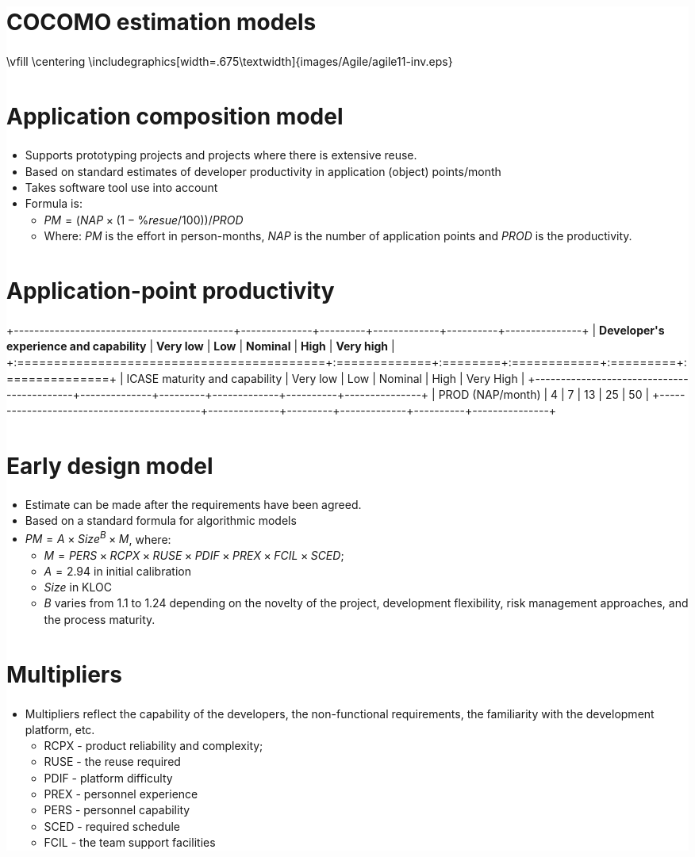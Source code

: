 # COCOMO estimation models

\vfill
\centering
\includegraphics[width=.675\textwidth]{images/Agile/agile11-inv.eps}

# Application composition model

* Supports prototyping projects and projects where there is extensive reuse.
* Based on standard estimates of developer productivity in application (object) points/month
* Takes software tool use into account
* Formula is:
  - $PM = (NAP \times (1 - \%resue/100)) / PROD$
  - Where: $PM$ is the effort in person-months, $NAP$ is the number of application points and $PROD$ is the productivity.

# Application-point productivity

+-------------------------------------------+--------------+---------+-------------+----------+---------------+
| **Developer's experience and capability** | **Very low** | **Low** | **Nominal** | **High** | **Very high** |
+:==========================================+:=============+:========+:============+:=========+:==============+
| ICASE maturity and capability             | Very low     | Low     | Nominal     | High     | Very High     |
+-------------------------------------------+--------------+---------+-------------+----------+---------------+
| PROD (NAP/month)                          | 4            | 7       | 13          | 25       | 50            |
+-------------------------------------------+--------------+---------+-------------+----------+---------------+

# Early design model

* Estimate can be made after the requirements have been agreed.
* Based on a standard formula for algorithmic models
* $PM = A \times Size^B \times M$, where:
  - $M = PERS \times RCPX \times RUSE \times PDIF \times PREX \times FCIL \times SCED$;
  - $A = 2.94$ in initial calibration
  - $Size$ in KLOC
  - $B$ varies from 1.1 to 1.24 depending on the novelty of the project, development flexibility, risk management approaches, and the process maturity.

# Multipliers

* Multipliers reflect the capability of the developers, the non-functional requirements, the familiarity with the development platform, etc.
  - RCPX - product reliability and complexity;
  - RUSE - the reuse required
  - PDIF - platform difficulty
  - PREX - personnel experience
  - PERS - personnel capability
  - SCED - required schedule
  - FCIL - the team support facilities
